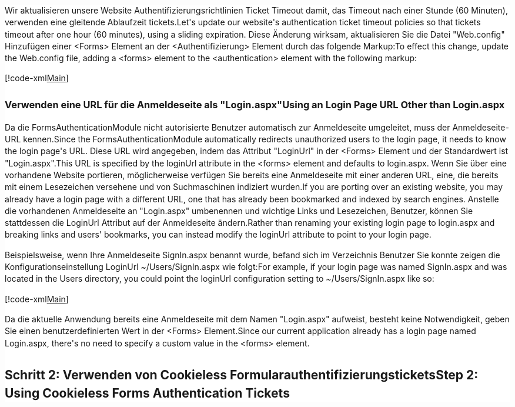 <span data-ttu-id="bc595-226">Wir aktualisieren unsere Website Authentifizierungsrichtlinien Ticket Timeout damit, das Timeout nach einer Stunde (60 Minuten), verwenden eine gleitende Ablaufzeit tickets.</span><span class="sxs-lookup"><span data-stu-id="bc595-226">Let's update our website's authentication ticket timeout policies so that tickets timeout after one hour (60 minutes), using a sliding expiration.</span></span> <span data-ttu-id="bc595-227">Diese Änderung wirksam, aktualisieren Sie die Datei "Web.config" Hinzufügen einer &lt;Forms&gt; Element an der &lt;Authentifizierung&gt; Element durch das folgende Markup:</span><span class="sxs-lookup"><span data-stu-id="bc595-227">To effect this change, update the Web.config file, adding a &lt;forms&gt; element to the &lt;authentication&gt; element with the following markup:</span></span>

[!code-xml[Main](forms-authentication-configuration-and-advanced-topics-vb/samples/sample2.xml)]

### <a name="using-an-login-page-url-other-than-loginaspx"></a><span data-ttu-id="bc595-228">Verwenden eine URL für die Anmeldeseite als "Login.aspx"</span><span class="sxs-lookup"><span data-stu-id="bc595-228">Using an Login Page URL Other than Login.aspx</span></span>

<span data-ttu-id="bc595-229">Da die FormsAuthenticationModule nicht autorisierte Benutzer automatisch zur Anmeldeseite umgeleitet, muss der Anmeldeseite-URL kennen.</span><span class="sxs-lookup"><span data-stu-id="bc595-229">Since the FormsAuthenticationModule automatically redirects unauthorized users to the login page, it needs to know the login page's URL.</span></span> <span data-ttu-id="bc595-230">Diese URL wird angegeben, indem das Attribut "LoginUrl" in der &lt;Forms&gt; Element und der Standardwert ist "Login.aspx".</span><span class="sxs-lookup"><span data-stu-id="bc595-230">This URL is specified by the loginUrl attribute in the &lt;forms&gt; element and defaults to login.aspx.</span></span> <span data-ttu-id="bc595-231">Wenn Sie über eine vorhandene Website portieren, möglicherweise verfügen Sie bereits eine Anmeldeseite mit einer anderen URL, eine, die bereits mit einem Lesezeichen versehene und von Suchmaschinen indiziert wurden.</span><span class="sxs-lookup"><span data-stu-id="bc595-231">If you are porting over an existing website, you may already have a login page with a different URL, one that has already been bookmarked and indexed by search engines.</span></span> <span data-ttu-id="bc595-232">Anstelle die vorhandenen Anmeldeseite an "Login.aspx" umbenennen und wichtige Links und Lesezeichen, Benutzer, können Sie stattdessen die LoginUrl Attribut auf der Anmeldeseite ändern.</span><span class="sxs-lookup"><span data-stu-id="bc595-232">Rather than renaming your existing login page to login.aspx and breaking links and users' bookmarks, you can instead modify the loginUrl attribute to point to your login page.</span></span>

<span data-ttu-id="bc595-233">Beispielsweise, wenn Ihre Anmeldeseite SignIn.aspx benannt wurde, befand sich im Verzeichnis Benutzer Sie konnte zeigen die Konfigurationseinstellung LoginUrl ~/Users/SignIn.aspx wie folgt:</span><span class="sxs-lookup"><span data-stu-id="bc595-233">For example, if your login page was named SignIn.aspx and was located in the Users directory, you could point the loginUrl configuration setting to ~/Users/SignIn.aspx like so:</span></span>

[!code-xml[Main](forms-authentication-configuration-and-advanced-topics-vb/samples/sample3.xml)]

<span data-ttu-id="bc595-234">Da die aktuelle Anwendung bereits eine Anmeldeseite mit dem Namen "Login.aspx" aufweist, besteht keine Notwendigkeit, geben Sie einen benutzerdefinierten Wert in der &lt;Forms&gt; Element.</span><span class="sxs-lookup"><span data-stu-id="bc595-234">Since our current application already has a login page named Login.aspx, there's no need to specify a custom value in the &lt;forms&gt; element.</span></span>

## <a name="step-2-using-cookieless-forms-authentication-tickets"></a><span data-ttu-id="bc595-235">Schritt 2: Verwenden von Cookieless Formularauthentifizierungstickets</span><span class="sxs-lookup"><span data-stu-id="bc595-235">Step 2: Using Cookieless Forms Authentication Tickets</span></span>
